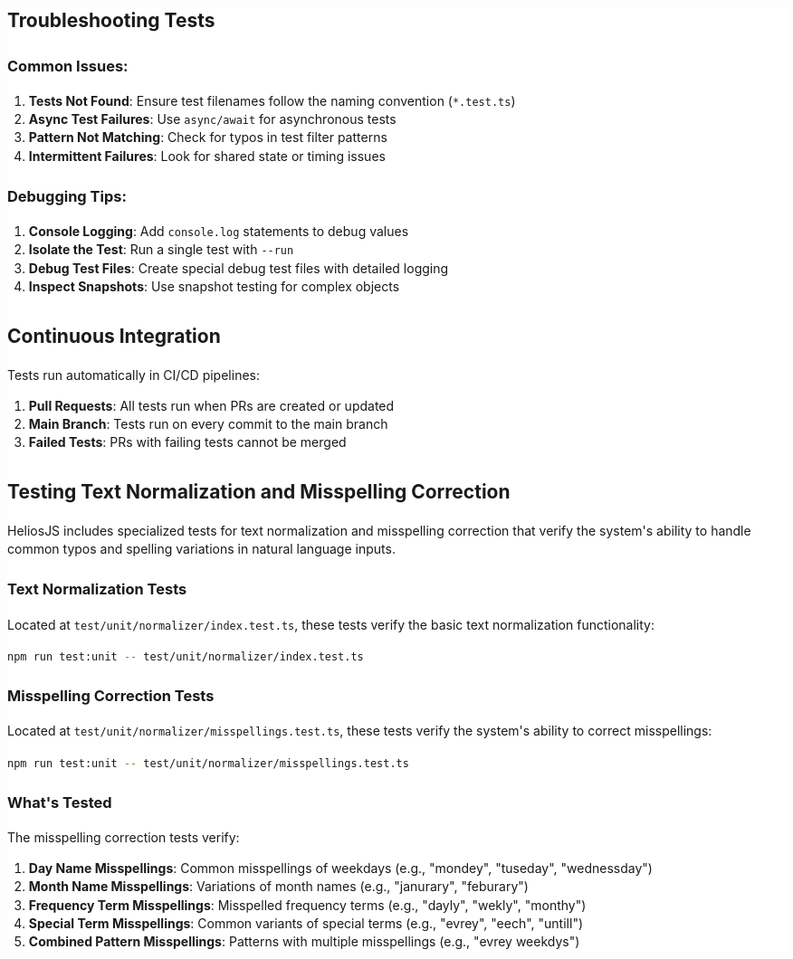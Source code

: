 ## Troubleshooting Tests

### Common Issues:

1. **Tests Not Found**: Ensure test filenames follow the naming convention (`*.test.ts`)
2. **Async Test Failures**: Use `async/await` for asynchronous tests
3. **Pattern Not Matching**: Check for typos in test filter patterns
4. **Intermittent Failures**: Look for shared state or timing issues

### Debugging Tips:

1. **Console Logging**: Add `console.log` statements to debug values
2. **Isolate the Test**: Run a single test with `--run`
3. **Debug Test Files**: Create special debug test files with detailed logging
4. **Inspect Snapshots**: Use snapshot testing for complex objects

## Continuous Integration

Tests run automatically in CI/CD pipelines:

1. **Pull Requests**: All tests run when PRs are created or updated
2. **Main Branch**: Tests run on every commit to the main branch
3. **Failed Tests**: PRs with failing tests cannot be merged

## Testing Text Normalization and Misspelling Correction

HeliosJS includes specialized tests for text normalization and misspelling correction that verify the system's ability to handle common typos and spelling variations in natural language inputs.

### Text Normalization Tests

Located at `test/unit/normalizer/index.test.ts`, these tests verify the basic text normalization functionality:

```bash
npm run test:unit -- test/unit/normalizer/index.test.ts
```

### Misspelling Correction Tests

Located at `test/unit/normalizer/misspellings.test.ts`, these tests verify the system's ability to correct misspellings:

```bash
npm run test:unit -- test/unit/normalizer/misspellings.test.ts
```

### What's Tested

The misspelling correction tests verify:

1. **Day Name Misspellings**: Common misspellings of weekdays (e.g., "mondey", "tuseday", "wednessday")
2. **Month Name Misspellings**: Variations of month names (e.g., "janurary", "feburary")
3. **Frequency Term Misspellings**: Misspelled frequency terms (e.g., "dayly", "wekly", "monthy")
4. **Special Term Misspellings**: Common variants of special terms (e.g., "evrey", "eech", "untill")
5. **Combined Pattern Misspellings**: Patterns with multiple misspellings (e.g., "evrey weekdys")
